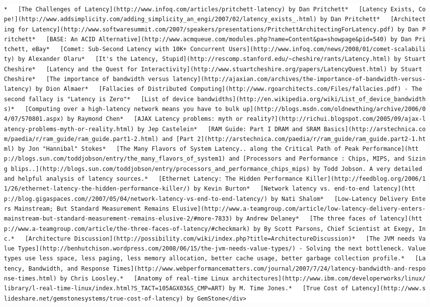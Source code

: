     *   [The Challenges of Latency](http://www.infoq.com/articles/pritchett-latency) by Dan Pritchett*   [Latency Exists, Cope!](http://www.addsimplicity.com/adding_simplicity_an_engi/2007/02/latency_exists_.html) by Dan Pritchett*   [Architecting for Latency](http://www.softwaresummit.com/2007/speakers/presentations/PritchettArchitectingForLatency.pdf) by Dan Pritchett*   [BASE: An ACID Alternative](http://www.acmqueue.com/modules.php?name=Content&pa=showpage&pid=540) by Dan Pritchett, eBay*   [Comet: Sub-Second Latency with 10K+ Concurrent Users](http://www.infoq.com/news/2008/01/comet-scalability) by Alexander Olaru*   [It's the Latency, Stupid](http://rescomp.stanford.edu/~cheshire/rants/Latency.html) by Stuart Cheshire*   [Latency and the Quest for Interactivity](http://www.stuartcheshire.org/papers/LatencyQuest.html) by Stuart Cheshire*   [The importance of bandwidth versus latency](http://ajaxian.com/archives/the-importance-of-bandwidth-versus-latency) by Dion Almaer*   [Fallacies of Distributed Computing](http://www.rgoarchitects.com/Files/fallacies.pdf) - The second fallacy is "Latency is Zero"*   [List of device bandwidths](http://en.wikipedia.org/wiki/List_of_device_bandwidths)*   [Computing over a high-latency network means you have to bulk up](http://blogs.msdn.com/oldnewthing/archive/2006/04/07/570801.aspx) by Raymond Chen*   [AJAX Latency problems: myth or reality?](http://richui.blogspot.com/2005/09/ajax-latency-problems-myth-or-reality.html) by Jep Castelein*   [RAM Guide: Part I DRAM and SRAM Basics](http://arstechnica.com/paedia/r/ram_guide/ram_guide.part1-2.html) and [Part 2](http://arstechnica.com/paedia/r/ram_guide/ram_guide.part2-1.html) by Jon "Hannibal" Stokes*   [The Many Flavors of System Latency.. along the Critical Path of Peak Performance](http://blogs.sun.com/toddjobson/entry/the_many_flavors_of_system1) and [Processors and Performance : Chips, MIPS, and Sizing blips..](http://blogs.sun.com/toddjobson/entry/processors_and_performance_chips_mips) by Todd Jobson. A very detailed and helpful analysis of latency sources.*   [Ethernet Latency: The Hidden Performance Killer](http://feedblog.org/2006/11/26/ethernet-latency-the-hidden-performance-killer/) by Kevin Burton*   [Network latency vs. end-to-end latency](http://blog.gigaspaces.com//2007/05/04/network-latency-vs-end-to-end-latency/) by Nati Shalom*   [Low-Latency Delivery Enters Mainstream; But Standard Measurement Remains Elusive](http://www.a-teamgroup.com/article/low-latency-delivery-enters-mainstream-but-standard-measurement-remains-elusive-2/#more-7833) by Andrew Delaney*   [The three faces of latency](http://www.a-teamgroup.com/article/the-three-faces-of-latency/#checkmark) by By Scott Parsons, Chief Scientist at Exegy, Inc.*   [Architecture Discussion](http://possibility.com/wiki/index.php?title=ArchitectureDiscussion)*   [The JVM needs Value Types](http://benhutchison.wordpress.com/2008/06/15/the-jvm-needs-value-types/) - Solving the next bottleneck. Value types use less space, less paging, less memory allocation, better cache usage, better garbage collection profile.*   [Latency, Bandwidth, and Response Times](http://www.webperformancematters.com/journal/2007/7/24/latency-bandwidth-and-response-times.html) by Chris Loosley.*   [Anatomy of real-time Linux architectures](http://www.ibm.com/developerworks/linux/library/l-real-time-linux/index.html?S_TACT=105AGX03&S_CMP=ART) by M. Time Jones.*   [True Cost of Latency](http://www.slideshare.net/gemstonesystems/true-cost-of-latency) by GemStone</div>